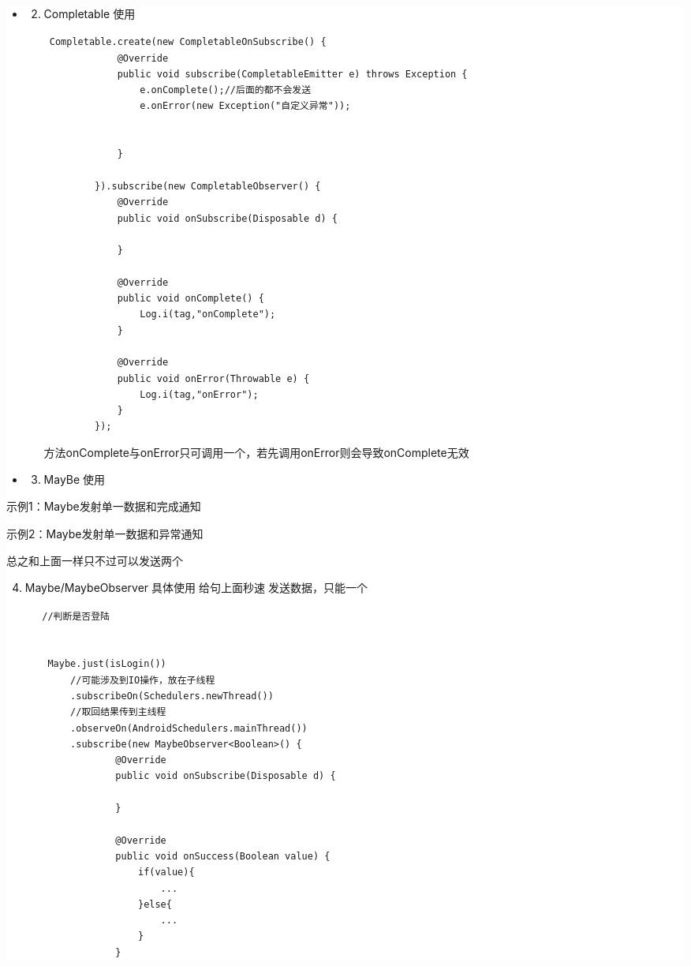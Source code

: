    - 2. Completable 使用
   
         
             
             Completable.create(new CompletableOnSubscribe() {
                         @Override
                         public void subscribe(CompletableEmitter e) throws Exception {
                             e.onComplete();//后面的都不会发送
                             e.onError(new Exception("自定义异常"));
             
             
                         }
             
                     }).subscribe(new CompletableObserver() {
                         @Override
                         public void onSubscribe(Disposable d) {
             
                         }
             
                         @Override
                         public void onComplete() {
                             Log.i(tag,"onComplete");
                         }
             
                         @Override
                         public void onError(Throwable e) {
                             Log.i(tag,"onError");
                         }
                     });
         
        方法onComplete与onError只可调用一个，若先调用onError则会导致onComplete无效
    
   - 3. MayBe 使用
   
   示例1：Maybe发射单一数据和完成通知
   
   示例2：Maybe发射单一数据和异常通知
   
   总之和上面一样只不过可以发送两个
    
4. Maybe/MaybeObserver 具体使用 给句上面秒速 发送数据，只能一个
 
 
 
          //判断是否登陆

        
           Maybe.just(isLogin())
               //可能涉及到IO操作，放在子线程
               .subscribeOn(Schedulers.newThread())
               //取回结果传到主线程
               .observeOn(AndroidSchedulers.mainThread())
               .subscribe(new MaybeObserver<Boolean>() {
                       @Override
                       public void onSubscribe(Disposable d) {
           
                       }
           
                       @Override
                       public void onSuccess(Boolean value) {
                           if(value){
                               ...
                           }else{
                               ...
                           }
                       }
           